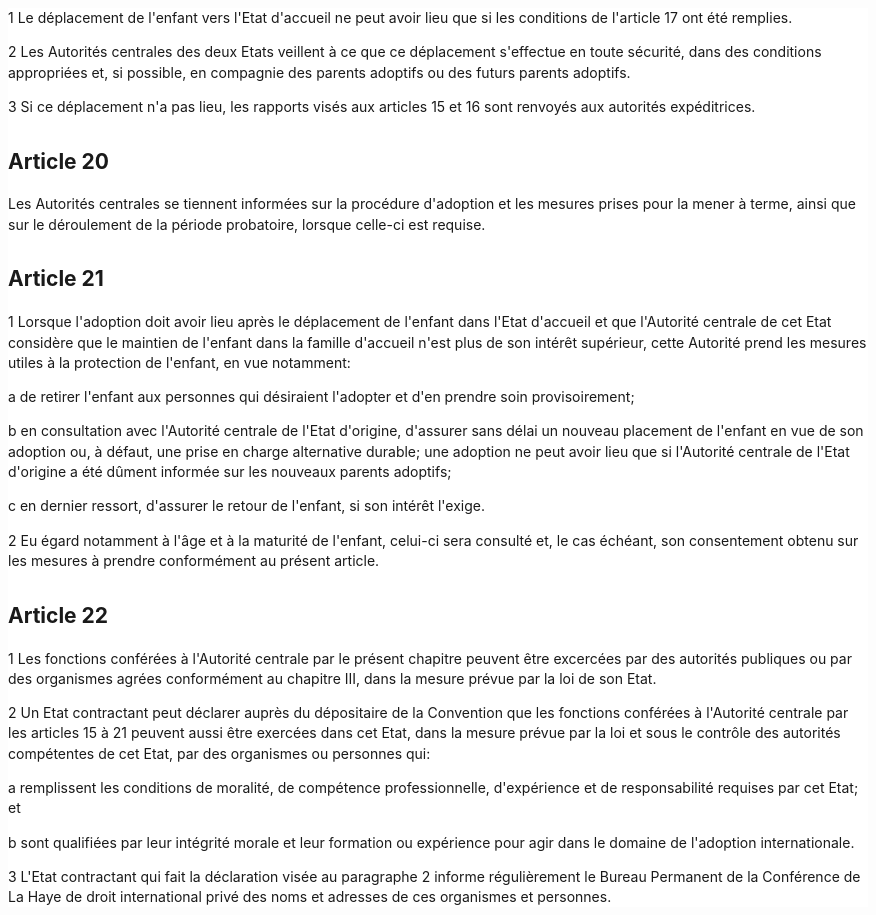 1 Le déplacement de l'enfant vers l'Etat d'accueil ne peut avoir lieu que si les conditions de l'article 17 ont été remplies.

2 Les Autorités centrales des deux Etats veillent à ce que ce déplacement s'effectue en toute sécurité, dans des conditions appropriées et, si possible, en compagnie des parents adoptifs ou des futurs parents adoptifs.

3 Si ce déplacement n'a pas lieu, les rapports visés aux articles 15 et 16 sont renvoyés aux autorités expéditrices.

## Article 20

Les Autorités centrales se tiennent informées sur la procédure d'adoption et les mesures prises pour la mener à terme, ainsi que sur le déroulement de la période probatoire, lorsque celle-ci est requise.

## Article 21

1 Lorsque l'adoption doit avoir lieu après le déplacement de l'enfant dans l'Etat d'accueil et que l'Autorité centrale de cet Etat considère que le maintien de l'enfant dans la famille d'accueil n'est plus de son intérêt supérieur, cette Autorité prend les mesures utiles à la protection de l'enfant, en vue notamment:

a de retirer l'enfant aux personnes qui désiraient l'adopter et d'en prendre soin provisoirement;

b en consultation avec l'Autorité centrale de l'Etat d'origine, d'assurer sans délai un nouveau placement de l'enfant en vue de son adoption ou, à défaut, une prise en charge alternative durable; une adoption ne peut avoir lieu que si l'Autorité centrale de l'Etat d'origine a été dûment informée sur les nouveaux parents adoptifs;

c en dernier ressort, d'assurer le retour de l'enfant, si son intérêt l'exige.

2 Eu égard notamment à l'âge et à la maturité de l'enfant, celui-ci sera consulté et, le cas échéant, son consentement obtenu sur les mesures à prendre conformément au présent article.

## Article 22

1 Les fonctions conférées à l'Autorité centrale par le présent chapitre peuvent être excercées par des autorités publiques ou par des organismes agrées conformément au chapitre III, dans la mesure prévue par la loi de son Etat.

2 Un Etat contractant peut déclarer auprès du dépositaire de la Convention que les fonctions conférées à l'Autorité centrale par les articles 15 à 21 peuvent aussi être exercées dans cet Etat, dans la mesure prévue par la loi et sous le contrôle des autorités compétentes de cet Etat, par des organismes ou personnes qui:

a remplissent les conditions de moralité, de compétence professionnelle, d'expérience et de responsabilité requises par cet Etat; et

b sont qualifiées par leur intégrité morale et leur formation ou expérience pour agir dans le domaine de l'adoption internationale.

3 L'Etat contractant qui fait la déclaration visée au paragraphe 2 informe régulièrement le Bureau Permanent de la Conférence de La Haye de droit international privé des noms et adresses de ces organismes et personnes.
